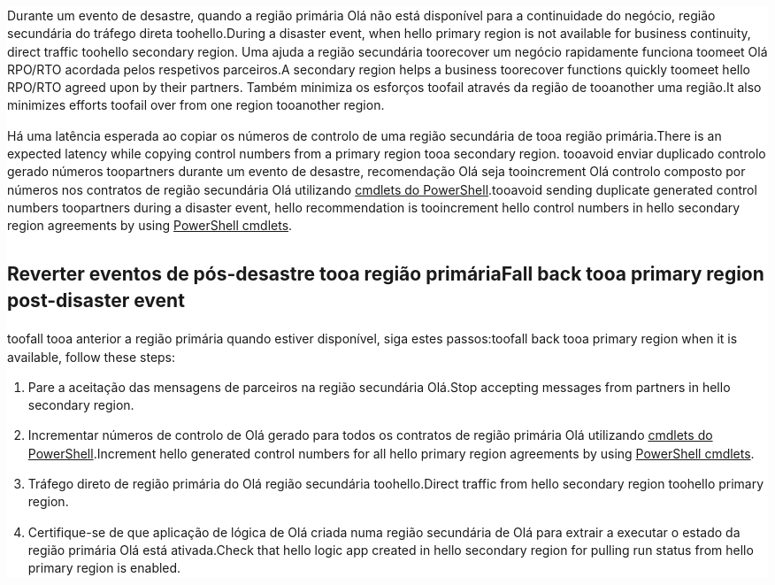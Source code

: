 <span data-ttu-id="55232-135">Durante um evento de desastre, quando a região primária Olá não está disponível para a continuidade do negócio, região secundária do tráfego direta toohello.</span><span class="sxs-lookup"><span data-stu-id="55232-135">During a disaster event, when hello primary region is not available for business continuity, direct traffic toohello secondary region.</span></span> <span data-ttu-id="55232-136">Uma ajuda a região secundária toorecover um negócio rapidamente funciona toomeet Olá RPO/RTO acordada pelos respetivos parceiros.</span><span class="sxs-lookup"><span data-stu-id="55232-136">A secondary region helps a business toorecover functions quickly toomeet hello RPO/RTO agreed upon by their partners.</span></span> <span data-ttu-id="55232-137">Também minimiza os esforços toofail através da região de tooanother uma região.</span><span class="sxs-lookup"><span data-stu-id="55232-137">It also minimizes efforts toofail over from one region tooanother region.</span></span> 

<span data-ttu-id="55232-138">Há uma latência esperada ao copiar os números de controlo de uma região secundária de tooa região primária.</span><span class="sxs-lookup"><span data-stu-id="55232-138">There is an expected latency while copying control numbers from a primary region tooa secondary region.</span></span> <span data-ttu-id="55232-139">tooavoid enviar duplicado controlo gerado números toopartners durante um evento de desastre, recomendação Olá seja tooincrement Olá controlo composto por números nos contratos de região secundária Olá utilizando [cmdlets do PowerShell](https://blogs.msdn.microsoft.com/david_burgs_blog/2017/03/09/fresh-of-the-press-new-azure-powershell-cmdlets-for-upcoming-x12-connector-disaster-recovery).</span><span class="sxs-lookup"><span data-stu-id="55232-139">tooavoid sending duplicate generated control numbers toopartners during a disaster event, hello recommendation is tooincrement hello control numbers in hello secondary region agreements by using [PowerShell cmdlets](https://blogs.msdn.microsoft.com/david_burgs_blog/2017/03/09/fresh-of-the-press-new-azure-powershell-cmdlets-for-upcoming-x12-connector-disaster-recovery).</span></span>

## <a name="fall-back-tooa-primary-region-post-disaster-event"></a><span data-ttu-id="55232-140">Reverter eventos de pós-desastre tooa região primária</span><span class="sxs-lookup"><span data-stu-id="55232-140">Fall back tooa primary region post-disaster event</span></span>

<span data-ttu-id="55232-141">toofall tooa anterior a região primária quando estiver disponível, siga estes passos:</span><span class="sxs-lookup"><span data-stu-id="55232-141">toofall back tooa primary region when it is available, follow these steps:</span></span>

1. <span data-ttu-id="55232-142">Pare a aceitação das mensagens de parceiros na região secundária Olá.</span><span class="sxs-lookup"><span data-stu-id="55232-142">Stop accepting messages from partners in hello secondary region.</span></span>  

2. <span data-ttu-id="55232-143">Incrementar números de controlo de Olá gerado para todos os contratos de região primária Olá utilizando [cmdlets do PowerShell](https://blogs.msdn.microsoft.com/david_burgs_blog/2017/03/09/fresh-of-the-press-new-azure-powershell-cmdlets-for-upcoming-x12-connector-disaster-recovery).</span><span class="sxs-lookup"><span data-stu-id="55232-143">Increment hello generated control numbers for all hello primary region agreements by using [PowerShell cmdlets](https://blogs.msdn.microsoft.com/david_burgs_blog/2017/03/09/fresh-of-the-press-new-azure-powershell-cmdlets-for-upcoming-x12-connector-disaster-recovery).</span></span>  

3. <span data-ttu-id="55232-144">Tráfego direto de região primária do Olá região secundária toohello.</span><span class="sxs-lookup"><span data-stu-id="55232-144">Direct traffic from hello secondary region toohello primary region.</span></span>

4. <span data-ttu-id="55232-145">Certifique-se de que aplicação de lógica de Olá criada numa região secundária de Olá para extrair a executar o estado da região primária Olá está ativada.</span><span class="sxs-lookup"><span data-stu-id="55232-145">Check that hello logic app created in hello secondary region for pulling run status from hello primary region is enabled.</span></span>
